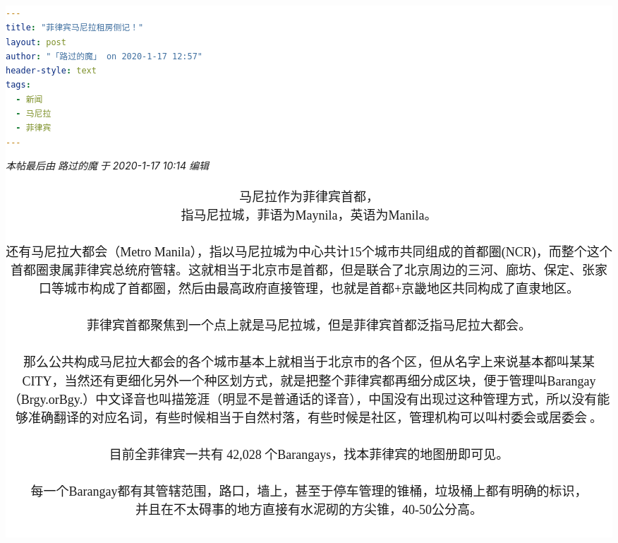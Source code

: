 ```yaml
---
title: "菲律宾马尼拉租房侧记！"
layout: post
author: "「路过的魔」 on 2020-1-17 12:57"
header-style: text
tags:
  - 新闻
  - 马尼拉
  - 菲律宾
---
```


<head></head>
<body>
 <i class="pstatus"> 本帖最后由 路过的魔 于 2020-1-17 10:14 编辑 </i>
 <br> 
 <br> 
 <div align="center"> 
  <font face="微软雅黑"><font size="4">马尼拉作为菲律宾首都，</font></font> 
 </div> 
 <div align="center"> 
  <font face="微软雅黑"><font size="4">指马尼拉城，菲语为Maynila，英语为Manila。</font></font> 
 </div> 
 <div align="center"> 
  <font face="微软雅黑"><font size="4"><br> </font></font> 
 </div> 
 <div align="center"> 
  <font face="微软雅黑"><font size="4">还有马尼拉大都会（Metro Manila），指以马尼拉城为中心共计15个城市共同组成的首都圈(NCR)，而整个这个首都圈隶属菲律宾总统府管辖。这就相当于北京市是首都，但是联合了北京周边的三河、廊坊、保定、张家口等城市构成了首都圈，然后由最高政府直接管理，也就是首都+京畿地区共同构成了直隶地区。</font></font> 
 </div> 
 <div align="center"> 
  <font face="微软雅黑"><font size="4"><br> </font></font> 
 </div> 
 <div align="center"> 
  <font face="微软雅黑"><font size="4">菲律宾首都聚焦到一个点上就是马尼拉城，但是菲律宾首都泛指马尼拉大都会。</font></font> 
 </div> 
 <div align="center"> 
  <font face="微软雅黑"><font size="4"><br> </font></font> 
 </div> 
 <div align="center"> 
  <font face="微软雅黑"><font size="4">那么公共构成马尼拉大都会的各个城市基本上就相当于北京市的各个区，但从名字上来说基本都叫某某CITY，当然还有更细化另外一个种区划方式，就是把整个菲律宾都再细分成区块，便于管理叫Barangay（Brgy.orBgy.）中文译音也叫描笼涯（明显不是普通话的译音），中国没有出现过这种管理方式，所以没有能够准确翻译的对应名词，有些时候相当于自然村落，有些时候是社区，管理机构可以叫村委会或居委会</font></font> 
  <font face="微软雅黑"><font size="4">。</font></font> 
 </div> 
 <div align="center"> 
  <font face="微软雅黑"><font size="4"><br> </font></font> 
 </div> 
 <div align="center"> 
  <font face="微软雅黑"><font size="4">目前全菲律宾一共有 42,028 个Barangays，找本菲律宾的地图册即可见。</font></font> 
 </div> 
 <div align="center"> 
  <font face="微软雅黑"><font size="4"><br> </font></font> 
 </div> 
 <div align="center"> 
  <font face="微软雅黑"><font size="4">每一个Barangay都有其管辖范围，路口，墙上，甚至于停车管理的锥桶，垃圾桶上都有明确的标识，</font></font> 
 </div> 
 <div align="center"> 
  <font face="微软雅黑"><font size="4">并且在不太碍事的地方直接有水泥砌的方尖锥，40-50公分高。</font></font> 
 </div> 
 <div align="center"> 
  <font face="微软雅黑"><font size="4"><br> </font></font> 
 </div> 